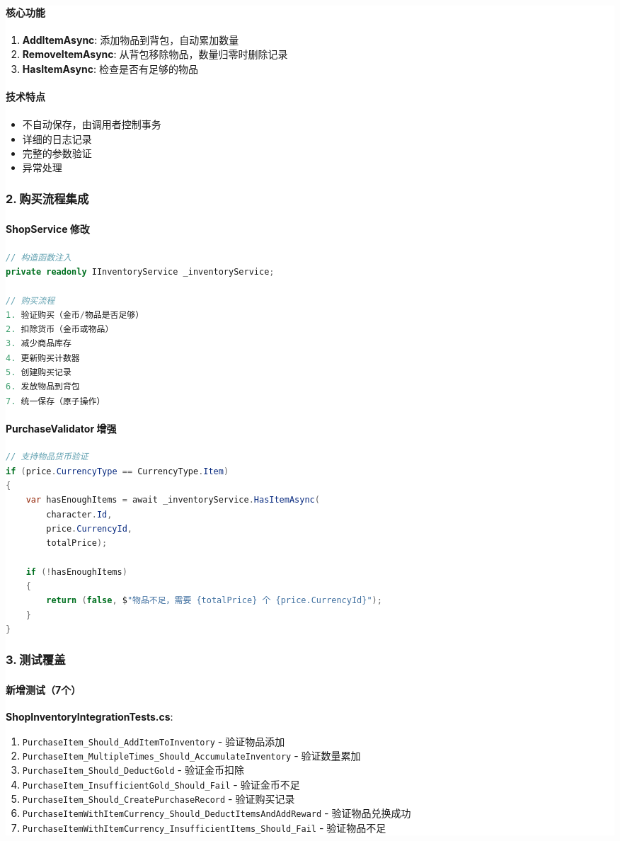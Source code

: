 #### 核心功能
1. **AddItemAsync**: 添加物品到背包，自动累加数量
2. **RemoveItemAsync**: 从背包移除物品，数量归零时删除记录
3. **HasItemAsync**: 检查是否有足够的物品

#### 技术特点
- 不自动保存，由调用者控制事务
- 详细的日志记录
- 完整的参数验证
- 异常处理

### 2. 购买流程集成

#### ShopService 修改
```csharp
// 构造函数注入
private readonly IInventoryService _inventoryService;

// 购买流程
1. 验证购买（金币/物品是否足够）
2. 扣除货币（金币或物品）
3. 减少商品库存
4. 更新购买计数器
5. 创建购买记录
6. 发放物品到背包
7. 统一保存（原子操作）
```

#### PurchaseValidator 增强
```csharp
// 支持物品货币验证
if (price.CurrencyType == CurrencyType.Item)
{
    var hasEnoughItems = await _inventoryService.HasItemAsync(
        character.Id, 
        price.CurrencyId, 
        totalPrice);
    
    if (!hasEnoughItems)
    {
        return (false, $"物品不足，需要 {totalPrice} 个 {price.CurrencyId}");
    }
}
```

### 3. 测试覆盖

#### 新增测试（7个）

**ShopInventoryIntegrationTests.cs**:
1. `PurchaseItem_Should_AddItemToInventory` - 验证物品添加
2. `PurchaseItem_MultipleTimes_Should_AccumulateInventory` - 验证数量累加
3. `PurchaseItem_Should_DeductGold` - 验证金币扣除
4. `PurchaseItem_InsufficientGold_Should_Fail` - 验证金币不足
5. `PurchaseItem_Should_CreatePurchaseRecord` - 验证购买记录
6. `PurchaseItemWithItemCurrency_Should_DeductItemsAndAddReward` - 验证物品兑换成功
7. `PurchaseItemWithItemCurrency_InsufficientItems_Should_Fail` - 验证物品不足
